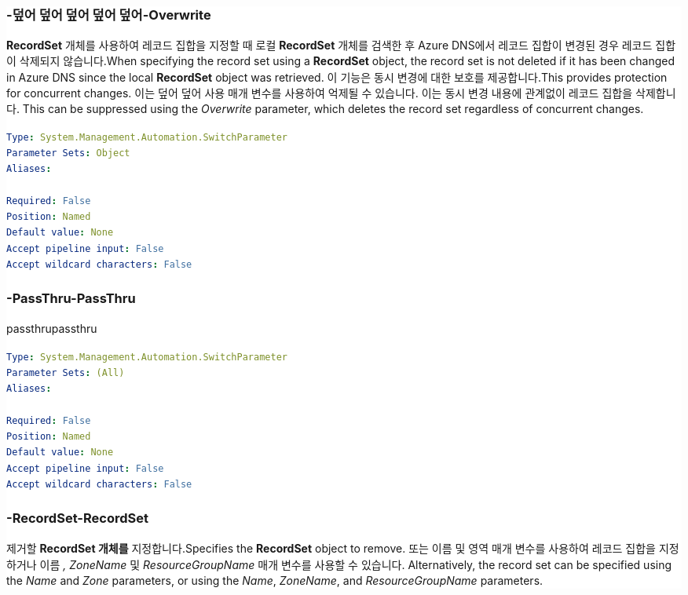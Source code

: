 ### <span data-ttu-id="07bbb-131">-덮어 덮어 덮어 덮어 덮어</span><span class="sxs-lookup"><span data-stu-id="07bbb-131">-Overwrite</span></span>
<span data-ttu-id="07bbb-132">**RecordSet** 개체를 사용하여 레코드 집합을 지정할 때 로컬 **RecordSet** 개체를 검색한 후 Azure DNS에서 레코드 집합이 변경된 경우 레코드 집합이 삭제되지 않습니다.</span><span class="sxs-lookup"><span data-stu-id="07bbb-132">When specifying the record set using a **RecordSet** object, the record set is not deleted if it has been changed in Azure DNS since the local **RecordSet** object was retrieved.</span></span>
<span data-ttu-id="07bbb-133">이 기능은 동시 변경에 대한 보호를 제공합니다.</span><span class="sxs-lookup"><span data-stu-id="07bbb-133">This provides protection for concurrent changes.</span></span>
<span data-ttu-id="07bbb-134">이는 덮어 덮어 사용 매개 변수를 사용하여 억제될 수 있습니다. 이는 동시 변경 내용에 관계없이 레코드 집합을 삭제합니다. </span><span class="sxs-lookup"><span data-stu-id="07bbb-134">This can be suppressed using the *Overwrite* parameter, which deletes the record set regardless of concurrent changes.</span></span>

```yaml
Type: System.Management.Automation.SwitchParameter
Parameter Sets: Object
Aliases:

Required: False
Position: Named
Default value: None
Accept pipeline input: False
Accept wildcard characters: False
```

### <span data-ttu-id="07bbb-135">-PassThru</span><span class="sxs-lookup"><span data-stu-id="07bbb-135">-PassThru</span></span>
<span data-ttu-id="07bbb-136">passthru</span><span class="sxs-lookup"><span data-stu-id="07bbb-136">passthru</span></span>

```yaml
Type: System.Management.Automation.SwitchParameter
Parameter Sets: (All)
Aliases:

Required: False
Position: Named
Default value: None
Accept pipeline input: False
Accept wildcard characters: False
```

### <span data-ttu-id="07bbb-137">-RecordSet</span><span class="sxs-lookup"><span data-stu-id="07bbb-137">-RecordSet</span></span>
<span data-ttu-id="07bbb-138">제거할 **RecordSet 개체를** 지정합니다.</span><span class="sxs-lookup"><span data-stu-id="07bbb-138">Specifies the **RecordSet** object to remove.</span></span>
<span data-ttu-id="07bbb-139">또는 이름 및 영역 매개 변수를  사용하여 레코드 집합을 지정하거나 이름 *,* *ZoneName* 및 *ResourceGroupName* 매개 변수를 사용할 수 있습니다. </span><span class="sxs-lookup"><span data-stu-id="07bbb-139">Alternatively, the record set can be specified using the *Name* and *Zone* parameters, or using the *Name*, *ZoneName*, and *ResourceGroupName* parameters.</span></span>

